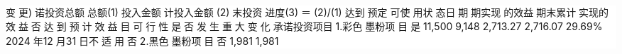 变
更)
诺投资总额
总额(1)
投入金额
计投入金额
(2)
末投资
进度(3)
＝
(2)/(1)
达到
预定
可使
用状
态日
期
期实现
的效益
期末累计
实现的效
益
否
达
到
预
计
效
益
目
可
行
性
是
否
发
生
重
大
变
化
承诺投资项目
1.彩色
墨粉项
目
是
11,500
9,148
2,713.27
2,716.07
29.69%
2024
年12
月31
日不
适
用
否
2.黑色
墨粉项
目
否
1,981
1,981